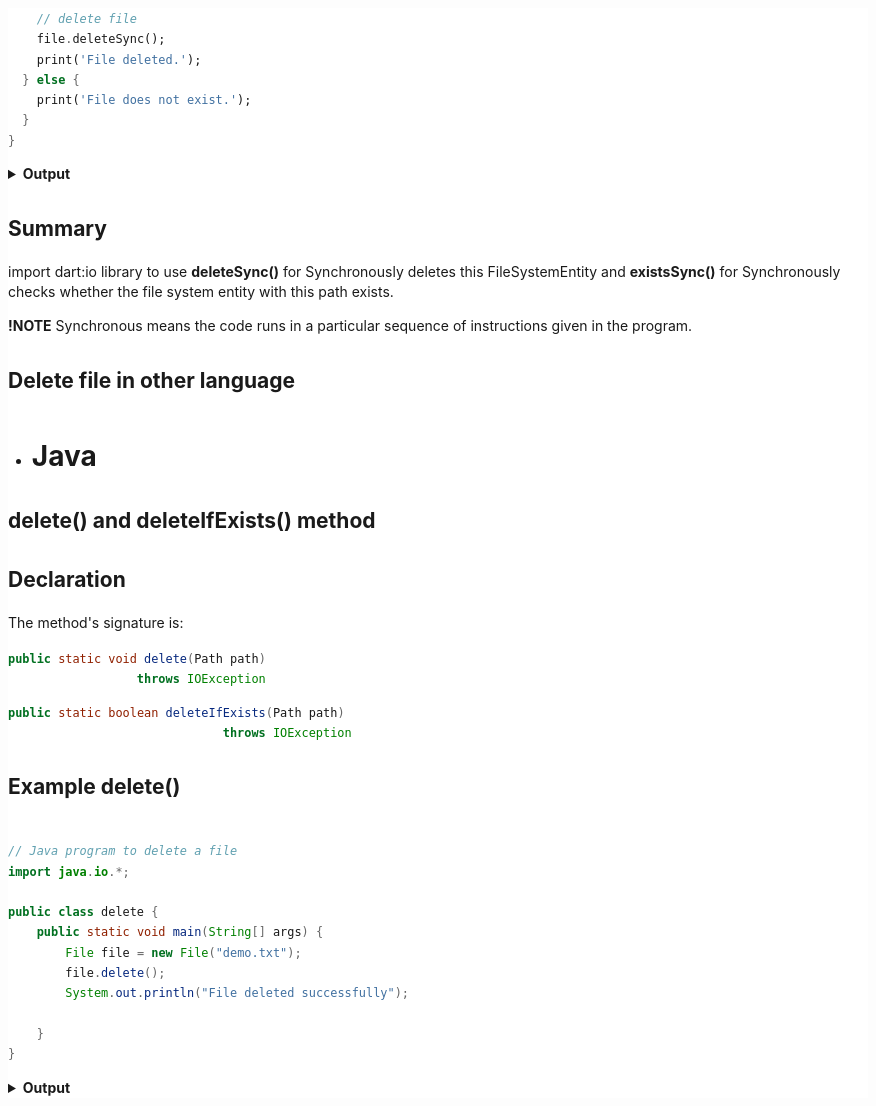 ```dart
    // delete file
    file.deleteSync();
    print('File deleted.');
  } else {
    print('File does not exist.');
  }
}
```
<details><summary><strong>Output</strong></summary></details>

## Summary

import dart:io library to use **deleteSync()** for Synchronously deletes this FileSystemEntity
and **existsSync()** for Synchronously checks whether the file system entity with this path exists.

**!NOTE** Synchronous means the code runs in a particular sequence of instructions given in the program.

## Delete file in other language
- # Java
## **delete()** and **deleteIfExists()** method 
## Declaration

The method's signature is:
 ```java
public static void delete(Path path)
                   throws IOException
```
```java
public static boolean deleteIfExists(Path path)
                              throws IOException
``` 
## Example **delete()**
```java

// Java program to delete a file
import java.io.*;

public class delete {
    public static void main(String[] args) {
        File file = new File("demo.txt");
        file.delete();
        System.out.println("File deleted successfully");
        
    }
}
```
<details><summary><strong>Output</strong></summary></details>
